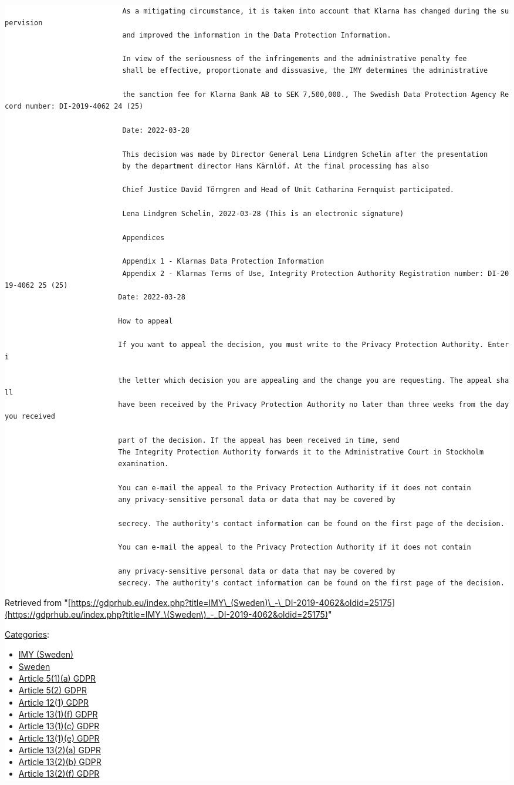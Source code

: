                                 As a mitigating circumstance, it is taken into account that Klarna has changed during the supervision
                                and improved the information in the Data Protection Information.

                                In view of the seriousness of the infringements and the administrative penalty fee
                                shall be effective, proportionate and dissuasive, the IMY determines the administrative

                                the sanction fee for Klarna Bank AB to SEK 7,500,000., The Swedish Data Protection Agency Record number: DI-2019-4062 24 (25)

                                Date: 2022-03-28

                                This decision was made by Director General Lena Lindgren Schelin after the presentation
                                by the department director Hans Kärnlöf. At the final processing has also

                                Chief Justice David Törngren and Head of Unit Catharina Fernquist participated.

                                Lena Lindgren Schelin, 2022-03-28 (This is an electronic signature)

                                Appendices

                                Appendix 1 - Klarnas Data Protection Information
                                Appendix 2 - Klarnas Terms of Use, Integrity Protection Authority Registration number: DI-2019-4062 25 (25)
                               Date: 2022-03-28

                               How to appeal

                               If you want to appeal the decision, you must write to the Privacy Protection Authority. Enter i

                               the letter which decision you are appealing and the change you are requesting. The appeal shall
                               have been received by the Privacy Protection Authority no later than three weeks from the day you received

                               part of the decision. If the appeal has been received in time, send
                               The Integrity Protection Authority forwards it to the Administrative Court in Stockholm
                               examination.

                               You can e-mail the appeal to the Privacy Protection Authority if it does not contain
                               any privacy-sensitive personal data or data that may be covered by

                               secrecy. The authority's contact information can be found on the first page of the decision.

                               You can e-mail the appeal to the Privacy Protection Authority if it does not contain

                               any privacy-sensitive personal data or data that may be covered by
                               secrecy. The authority's contact information can be found on the first page of the decision.

Retrieved from "[https://gdprhub.eu/index.php?title=IMY\_(Sweden)\_-\_DI-2019-4062&oldid=25175](https://gdprhub.eu/index.php?title=IMY_\(Sweden\)_-_DI-2019-4062&oldid=25175)"

[Categories](/index.php?title=Special:Categories "Special:Categories"):

*   [IMY (Sweden)](/index.php?title=Category:IMY_\(Sweden\) "Category:IMY (Sweden)")
*   [Sweden](/index.php?title=Category:Sweden "Category:Sweden")
*   [Article 5(1)(a) GDPR](/index.php?title=Category:Article_5\(1\)\(a\)_GDPR "Category:Article 5(1)(a) GDPR")
*   [Article 5(2) GDPR](/index.php?title=Category:Article_5\(2\)_GDPR "Category:Article 5(2) GDPR")
*   [Article 12(1) GDPR](/index.php?title=Category:Article_12\(1\)_GDPR "Category:Article 12(1) GDPR")
*   [Article 13(1)(f) GDPR](/index.php?title=Category:Article_13\(1\)\(f\)_GDPR "Category:Article 13(1)(f) GDPR")
*   [Article 13(1)(c) GDPR](/index.php?title=Category:Article_13\(1\)\(c\)_GDPR "Category:Article 13(1)(c) GDPR")
*   [Article 13(1)(e) GDPR](/index.php?title=Category:Article_13\(1\)\(e\)_GDPR "Category:Article 13(1)(e) GDPR")
*   [Article 13(2)(a) GDPR](/index.php?title=Category:Article_13\(2\)\(a\)_GDPR "Category:Article 13(2)(a) GDPR")
*   [Article 13(2)(b) GDPR](/index.php?title=Category:Article_13\(2\)\(b\)_GDPR "Category:Article 13(2)(b) GDPR")
*   [Article 13(2)(f) GDPR](/index.php?title=Category:Article_13\(2\)\(f\)_GDPR "Category:Article 13(2)(f) GDPR")